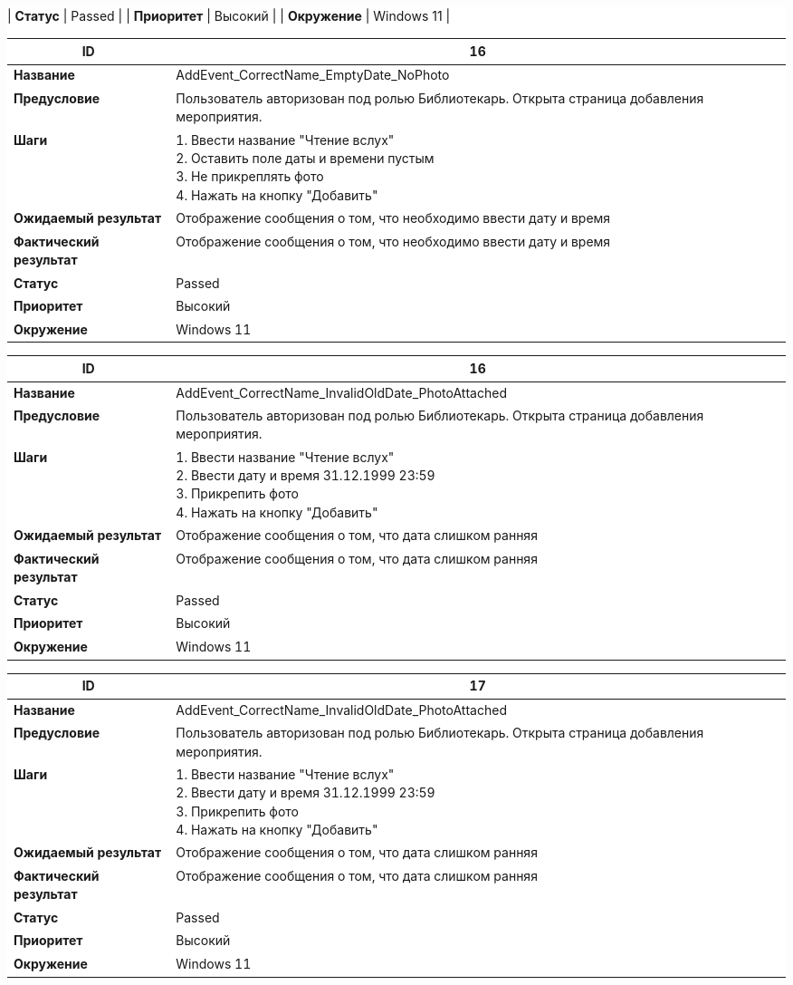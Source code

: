 | **Статус**                | Passed                                                                                             |
| **Приоритет**             | Высокий                                                                                            |
| **Окружение**             | Windows 11                                                                                         |

| ID                    | 16                                                                                                  |
|-----------------------|----------------------------------------------------------------------------------------------------|
| **Название**              | AddEvent_CorrectName_EmptyDate_NoPhoto                                                                                     |
| **Предусловие**              | Пользователь авторизован под ролью Библиотекарь. Открыта страница добавления мероприятия.                                                                                     |
| **Шаги**                  | 1. Ввести название "Чтение вслух" <br>     2. Оставить поле даты и времени пустым  <br>   3. Не прикреплять фото <br> 4. Нажать на кнопку "Добавить" |
| **Ожидаемый результат**   | Отображение сообщения о том, что необходимо ввести дату и время                                                                      |
| **Фактический результат** | Отображение сообщения о том, что необходимо ввести дату и время                                                                      |
| **Статус**                | Passed                                                                                             |
| **Приоритет**             | Высокий                                                                                            |
| **Окружение**             | Windows 11                                                                                         |

| ID                    | 16                                                                                                  |
|-----------------------|----------------------------------------------------------------------------------------------------|
| **Название**              | AddEvent_CorrectName_InvalidOldDate_PhotoAttached                                                                                     |
| **Предусловие**              | Пользователь авторизован под ролью Библиотекарь. Открыта страница добавления мероприятия.                                                                                     |
| **Шаги**                  | 1. Ввести название "Чтение вслух" <br>     2. Ввести дату и время 31.12.1999 23:59  <br>    3. Прикрепить фото <br> 4. Нажать на кнопку "Добавить" |
| **Ожидаемый результат**   | Отображение сообщения о том, что дата слишком ранняя                                                                     |
| **Фактический результат** | Отображение сообщения о том, что дата слишком ранняя                                                                     |
| **Статус**                | Passed                                                                                             |
| **Приоритет**             | Высокий                                                                                            |
| **Окружение**             | Windows 11                                                                                         |

| ID                    | 17                                                                                                  |
|-----------------------|----------------------------------------------------------------------------------------------------|
| **Название**              | AddEvent_CorrectName_InvalidOldDate_PhotoAttached                                                                                     |
| **Предусловие**              | Пользователь авторизован под ролью Библиотекарь. Открыта страница добавления мероприятия.                                                                                     |
| **Шаги**                  | 1. Ввести название "Чтение вслух" <br>     2. Ввести дату и время 31.12.1999 23:59  <br>    3. Прикрепить фото <br> 4. Нажать на кнопку "Добавить" |
| **Ожидаемый результат**   | Отображение сообщения о том, что дата слишком ранняя                                                                     |
| **Фактический результат** | Отображение сообщения о том, что дата слишком ранняя                                                                     |
| **Статус**                | Passed                                                                                             |
| **Приоритет**             | Высокий                                                                                            |
| **Окружение**             | Windows 11                                                                                         |
